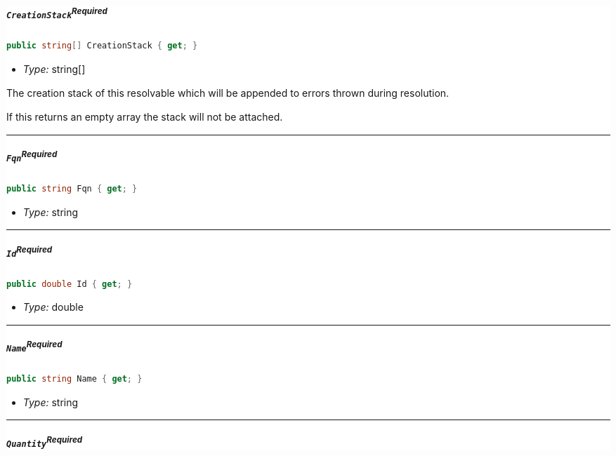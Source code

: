 
##### `CreationStack`<sup>Required</sup> <a name="CreationStack" id="@cdktf/provider-hashicups.dataHashicupsIngredients.DataHashicupsIngredientsIngredientsOutputReference.property.creationStack"></a>

```csharp
public string[] CreationStack { get; }
```

- *Type:* string[]

The creation stack of this resolvable which will be appended to errors thrown during resolution.

If this returns an empty array the stack will not be attached.

---

##### `Fqn`<sup>Required</sup> <a name="Fqn" id="@cdktf/provider-hashicups.dataHashicupsIngredients.DataHashicupsIngredientsIngredientsOutputReference.property.fqn"></a>

```csharp
public string Fqn { get; }
```

- *Type:* string

---

##### `Id`<sup>Required</sup> <a name="Id" id="@cdktf/provider-hashicups.dataHashicupsIngredients.DataHashicupsIngredientsIngredientsOutputReference.property.id"></a>

```csharp
public double Id { get; }
```

- *Type:* double

---

##### `Name`<sup>Required</sup> <a name="Name" id="@cdktf/provider-hashicups.dataHashicupsIngredients.DataHashicupsIngredientsIngredientsOutputReference.property.name"></a>

```csharp
public string Name { get; }
```

- *Type:* string

---

##### `Quantity`<sup>Required</sup> <a name="Quantity" id="@cdktf/provider-hashicups.dataHashicupsIngredients.DataHashicupsIngredientsIngredientsOutputReference.property.quantity"></a>
